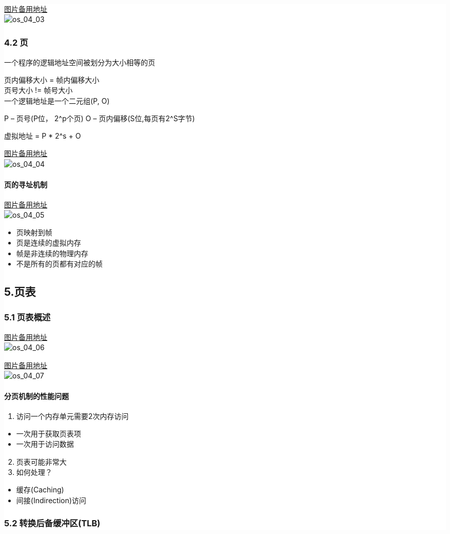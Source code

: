 [图片备用地址](https://limingxie.github.io/images/os/os04/os_04_03.png)  
![os_04_03](https://mingxie-blog.oss-cn-beijing.aliyuncs.com/image/os/os04/os_04_03.png)  

### 4.2 页

一个程序的逻辑地址空间被划分为大小相等的页  

页内偏移大小 = 帧内偏移大小  
页号大小 != 帧号大小  
一个逻辑地址是一个二元组(P, O)  

P – 页号(P位， 2^p个页)
O – 页内偏移(S位,每页有2^S字节)

虚拟地址 = P * 2^s + O

[图片备用地址](https://limingxie.github.io/images/os/os04/os04/os_04_04.png)  
![os_04_04](https://mingxie-blog.oss-cn-beijing.aliyuncs.com/image/os/os04/os_04_04.png)  

#### 页的寻址机制

[图片备用地址](https://limingxie.github.io/images/os/os04/os_04_05.png)  
![os_04_05](https://mingxie-blog.oss-cn-beijing.aliyuncs.com/image/os/os04/os_04_05.png)  

* 页映射到帧
* 页是连续的虚拟内存
* 帧是非连续的物理内存
* 不是所有的页都有对应的帧

## 5.页表

### 5.1 页表概述

[图片备用地址](https://limingxie.github.io/images/os/os04/os_04_06.png)  
![os_04_06](https://mingxie-blog.oss-cn-beijing.aliyuncs.com/image/os/os04/os_04_06.png)  

[图片备用地址](https://limingxie.github.io/images/os/os04/os_04_07.png)  
![os_04_07](https://mingxie-blog.oss-cn-beijing.aliyuncs.com/image/os/os04/os_04_07.png)

#### 分页机制的性能问题

1. 访问一个内存单元需要2次内存访问

* 一次用于获取页表项
* 一次用于访问数据

2. 页表可能非常大
3. 如何处理？

* 缓存(Caching)
* 间接(Indirection)访问

### 5.2 转换后备缓冲区(TLB)
